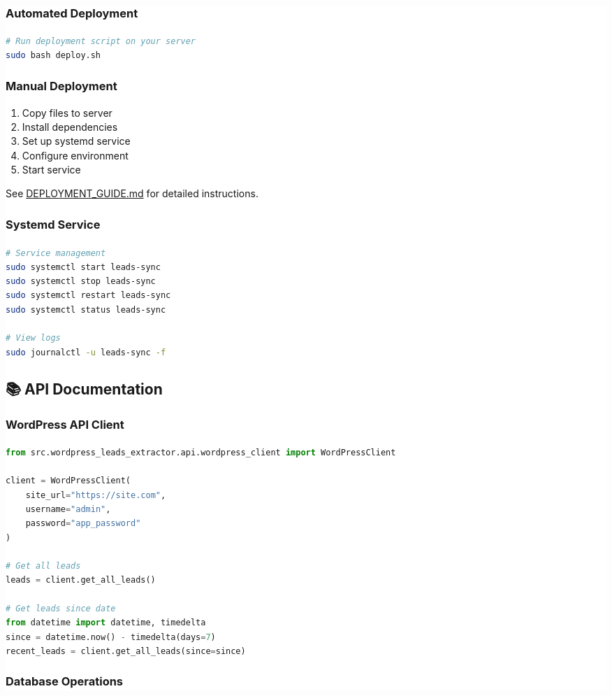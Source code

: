 ### Automated Deployment

```bash
# Run deployment script on your server
sudo bash deploy.sh
```

### Manual Deployment

1. Copy files to server
2. Install dependencies
3. Set up systemd service
4. Configure environment
5. Start service

See [DEPLOYMENT_GUIDE.md](DEPLOYMENT_GUIDE.md) for detailed instructions.

### Systemd Service

```bash
# Service management
sudo systemctl start leads-sync
sudo systemctl stop leads-sync
sudo systemctl restart leads-sync
sudo systemctl status leads-sync

# View logs
sudo journalctl -u leads-sync -f
```

## 📚 API Documentation

### WordPress API Client

```python
from src.wordpress_leads_extractor.api.wordpress_client import WordPressClient

client = WordPressClient(
    site_url="https://site.com",
    username="admin",
    password="app_password"
)

# Get all leads
leads = client.get_all_leads()

# Get leads since date
from datetime import datetime, timedelta
since = datetime.now() - timedelta(days=7)
recent_leads = client.get_all_leads(since=since)
```

### Database Operations
